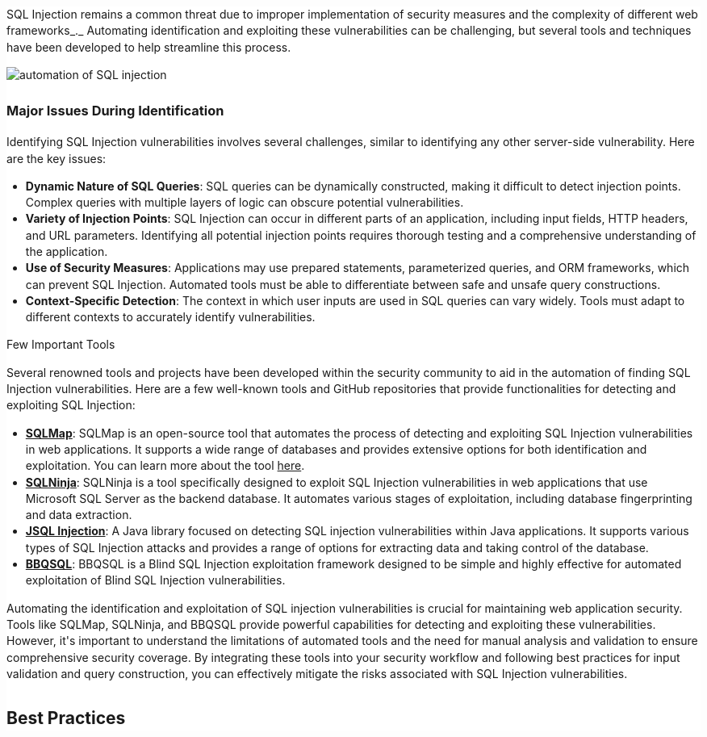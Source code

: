 SQL Injection remains a common threat due to improper implementation of security measures and the complexity of different web frameworks\_.\_ Automating identification and exploiting these vulnerabilities can be challenging, but several tools and techniques have been developed to help streamline this process.

![automation of SQL injection](https://tryhackme-images.s3.amazonaws.com/user-uploads/62a7685ca6e7ce005d3f3afe/room-content/62a7685ca6e7ce005d3f3afe-1716923453053)

### Major Issues During Identification

Identifying SQL Injection vulnerabilities involves several challenges, similar to identifying any other server-side vulnerability. Here are the key issues:

* **Dynamic Nature of SQL Queries**: SQL queries can be dynamically constructed, making it difficult to detect injection points. Complex queries with multiple layers of logic can obscure potential vulnerabilities.
* **Variety of Injection Points**: SQL Injection can occur in different parts of an application, including input fields, HTTP headers, and URL parameters. Identifying all potential injection points requires thorough testing and a comprehensive understanding of the application.
* **Use of Security Measures**: Applications may use prepared statements, parameterized queries, and ORM frameworks, which can prevent SQL Injection. Automated tools must be able to differentiate between safe and unsafe query constructions.
* **Context-Specific Detection**: The context in which user inputs are used in SQL queries can vary widely. Tools must adapt to different contexts to accurately identify vulnerabilities.

Few Important Tools

Several renowned tools and projects have been developed within the security community to aid in the automation of finding SQL Injection vulnerabilities. Here are a few well-known tools and GitHub repositories that provide functionalities for detecting and exploiting SQL Injection:

* [**SQLMap**](https://github.com/sqlmapproject/sqlmap): SQLMap is an open-source tool that automates the process of detecting and exploiting SQL Injection vulnerabilities in web applications. It supports a wide range of databases and provides extensive options for both identification and exploitation. You can learn more about the tool [here](https://tryhackme.com/r/room/sqlmap).
* [**SQLNinja**](https://github.com/xxgrunge/sqlninja): SQLNinja is a tool specifically designed to exploit SQL Injection vulnerabilities in web applications that use Microsoft SQL Server as the backend database. It automates various stages of exploitation, including database fingerprinting and data extraction.&#x20;
* [**JSQL Injection**](https://github.com/ron190/jsql-injection): A Java library focused on detecting SQL injection vulnerabilities within Java applications. It supports various types of SQL Injection attacks and provides a range of options for extracting data and taking control of the database.
* [**BBQSQL**](https://github.com/CiscoCXSecurity/bbqsql): BBQSQL is a Blind SQL Injection exploitation framework designed to be simple and highly effective for automated exploitation of Blind SQL Injection vulnerabilities.&#x20;

Automating the identification and exploitation of SQL injection vulnerabilities is crucial for maintaining web application security. Tools like SQLMap, SQLNinja, and BBQSQL provide powerful capabilities for detecting and exploiting these vulnerabilities. However, it's important to understand the limitations of automated tools and the need for manual analysis and validation to ensure comprehensive security coverage. By integrating these tools into your security workflow and following best practices for input validation and query construction, you can effectively mitigate the risks associated with SQL Injection vulnerabilities.

## Best Practices
